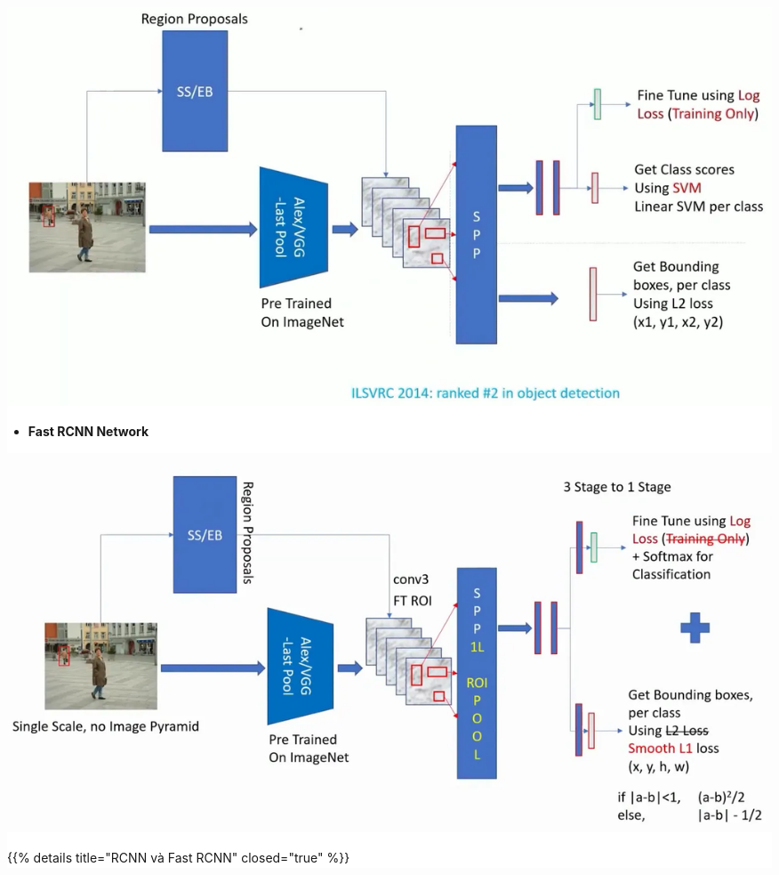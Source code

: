 ![alt text](image-38.png)


+ **Fast RCNN Network**

![alt text](image-39.png)


{{% details title="RCNN và Fast RCNN" closed="true" %}}